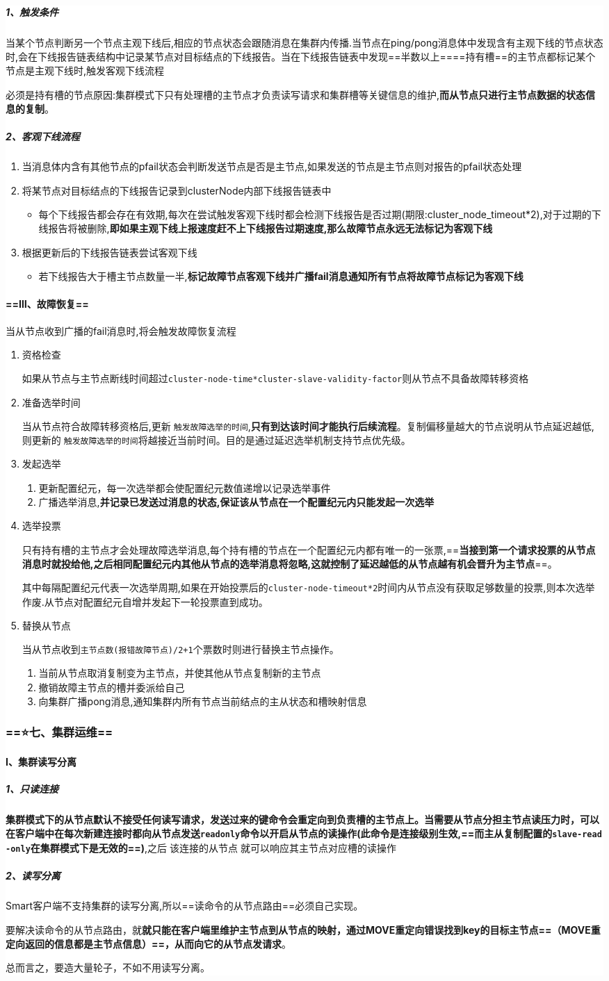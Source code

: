 ##### 1、触发条件

当某个节点判断另一个节点主观下线后,相应的节点状态会跟随消息在集群内传播.当节点在ping/pong消息体中发现含有主观下线的节点状态时,会在下线报告链表结构中记录某节点对目标结点的下线报告。当在下线报告链表中发现==半数以上====持有槽==的主节点都标记某个节点是主观下线时,触发客观下线流程

必须是持有槽的节点原因:集群模式下只有处理槽的主节点才负责读写请求和集群槽等关键信息的维护,**而从节点只进行主节点数据的状态信息的复制**。

##### 2、客观下线流程

1. 当消息体内含有其他节点的pfail状态会判断发送节点是否是主节点,如果发送的节点是主节点则对报告的pfail状态处理

2. 将某节点对目标结点的下线报告记录到clusterNode内部下线报告链表中
   * 每个下线报告都会存在有效期,每次在尝试触发客观下线时都会检测下线报告是否过期(期限:cluster_node_timeout*2),对于过期的下线报告将被删除,**即如果主观下线上报速度赶不上下线报告过期速度,那么故障节点永远无法标记为客观下线**

3. 根据更新后的下线报告链表尝试客观下线
   * 若下线报告大于槽主节点数量一半,**标记故障节点客观下线并广播fail消息通知所有节点将故障节点标记为客观下线**

####  ==Ⅲ、故障恢复==

当从节点收到广播的fail消息时,将会触发故障恢复流程

1. 资格检查

   如果从节点与主节点断线时间超过`cluster-node-time*cluster-slave-validity-factor`则从节点不具备故障转移资格

2. 准备选举时间

   当从节点符合故障转移资格后,更新 `触发故障选举的时间`,**只有到达该时间才能执行后续流程**。复制偏移量越大的节点说明从节点延迟越低,则更新的 `触发故障选举的时间`将越接近当前时间。目的是通过延迟选举机制支持节点优先级。

3. 发起选举
   1. 更新配置纪元，每一次选举都会使配置纪元数值递增以记录选举事件
   2. 广播选举消息,**并记录已发送过消息的状态,保证该从节点在一个配置纪元内只能发起一次选举**

4. 选举投票

   只有持有槽的主节点才会处理故障选举消息,每个持有槽的节点在一个配置纪元内都有唯一的一张票,==**当接到第一个请求投票的从节点消息时就投给他,之后相同配置纪元内其他从节点的选举消息将忽略,这就控制了延迟越低的从节点越有机会晋升为主节点**==。

   其中每隔配置纪元代表一次选举周期,如果在开始投票后的`cluster-node-timeout*2`时间内从节点没有获取足够数量的投票,则本次选举作废.从节点对配置纪元自增并发起下一轮投票直到成功。

5. 替换从节点

   当从节点收到`主节点数(报错故障节点)/2+1`个票数时则进行替换主节点操作。

   1. 当前从节点取消复制变为主节点，并使其他从节点复制新的主节点
   2. 撤销故障主节点的槽并委派给自己
   3. 向集群广播pong消息,通知集群内所有节点当前结点的主从状态和槽映射信息

### ==⭐七、集群运维==

#### Ⅰ、集群读写分离

##### 1、只读连接

**集群模式下的从节点默认不接受任何读写请求，发送过来的键命令会重定向到负责槽的主节点上。**当需要从节点分担主节点读压力时，可以在客户端中在每次新建连接时都向从节点发送`readonly`命令以开启从节点的读操作**(此命令是连接级别生效,==而主从复制配置的`slave-read-only`在集群模式下是无效的==)**,之后 该连接的从节点 就可以响应其主节点对应槽的读操作

##### 2、读写分离

Smart客户端不支持集群的读写分离,所以==读命令的从节点路由==必须自己实现。

要解决读命令的从节点路由，就**就只能在客户端里维护主节点到从节点的映射，通过MOVE重定向错误找到key的目标主节点==（MOVE重定向返回的信息都是主节点信息）==，从而向它的从节点发请求**。

总而言之，要造大量轮子，不如不用读写分离。